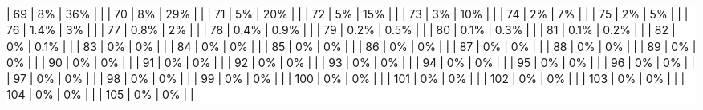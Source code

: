 | 69 | 8% | 36% |  |
| 70 | 8% | 29% |  |
| 71 | 5% | 20% |  |
| 72 | 5% | 15% |  |
| 73 | 3% | 10% |  |
| 74 | 2% | 7% |  |
| 75 | 2% | 5% |  |
| 76 | 1.4% | 3% |  |
| 77 | 0.8% | 2% |  |
| 78 | 0.4% | 0.9% |  |
| 79 | 0.2% | 0.5% |  |
| 80 | 0.1% | 0.3% |  |
| 81 | 0.1% | 0.2% |  |
| 82 | 0% | 0.1% |  |
| 83 | 0% | 0% |  |
| 84 | 0% | 0% |  |
| 85 | 0% | 0% |  |
| 86 | 0% | 0% |  |
| 87 | 0% | 0% |  |
| 88 | 0% | 0% |  |
| 89 | 0% | 0% |  |
| 90 | 0% | 0% |  |
| 91 | 0% | 0% |  |
| 92 | 0% | 0% |  |
| 93 | 0% | 0% |  |
| 94 | 0% | 0% |  |
| 95 | 0% | 0% |  |
| 96 | 0% | 0% |  |
| 97 | 0% | 0% |  |
| 98 | 0% | 0% |  |
| 99 | 0% | 0% |  |
| 100 | 0% | 0% |  |
| 101 | 0% | 0% |  |
| 102 | 0% | 0% |  |
| 103 | 0% | 0% |  |
| 104 | 0% | 0% |  |
| 105 | 0% | 0% |  |